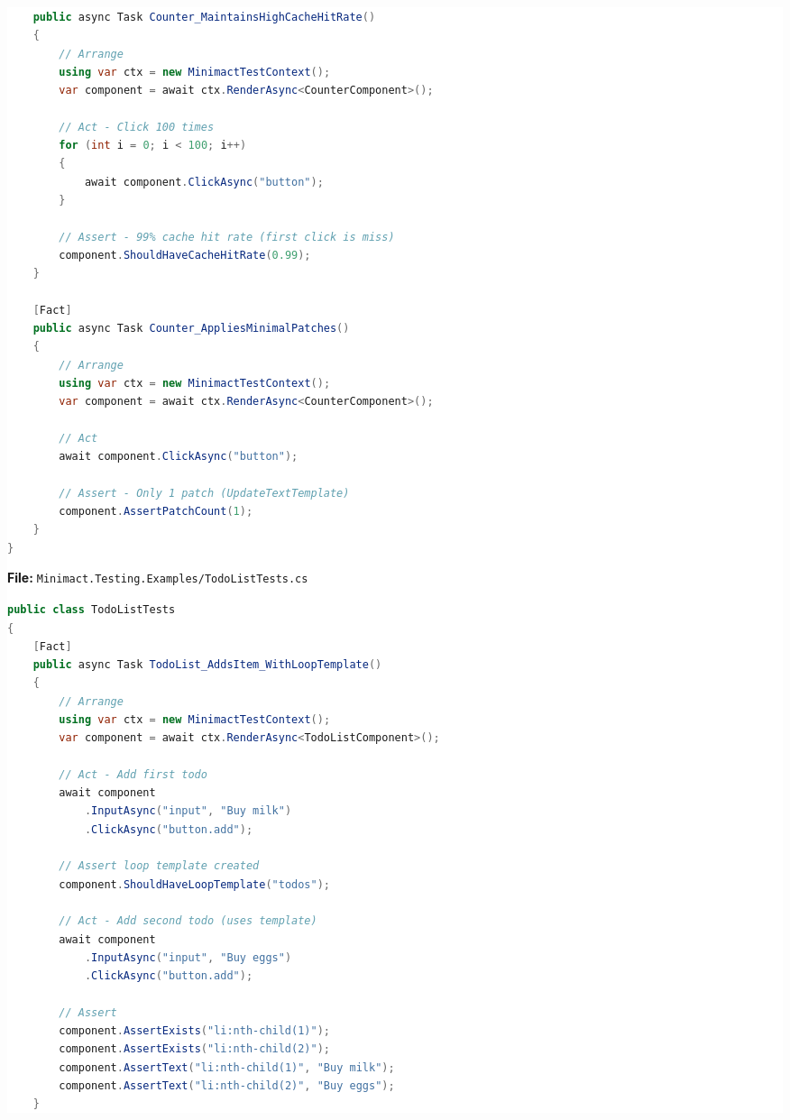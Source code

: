 ```csharp
    public async Task Counter_MaintainsHighCacheHitRate()
    {
        // Arrange
        using var ctx = new MinimactTestContext();
        var component = await ctx.RenderAsync<CounterComponent>();

        // Act - Click 100 times
        for (int i = 0; i < 100; i++)
        {
            await component.ClickAsync("button");
        }

        // Assert - 99% cache hit rate (first click is miss)
        component.ShouldHaveCacheHitRate(0.99);
    }

    [Fact]
    public async Task Counter_AppliesMinimalPatches()
    {
        // Arrange
        using var ctx = new MinimactTestContext();
        var component = await ctx.RenderAsync<CounterComponent>();

        // Act
        await component.ClickAsync("button");

        // Assert - Only 1 patch (UpdateTextTemplate)
        component.AssertPatchCount(1);
    }
}
```

**File:** `Minimact.Testing.Examples/TodoListTests.cs`

```csharp
public class TodoListTests
{
    [Fact]
    public async Task TodoList_AddsItem_WithLoopTemplate()
    {
        // Arrange
        using var ctx = new MinimactTestContext();
        var component = await ctx.RenderAsync<TodoListComponent>();

        // Act - Add first todo
        await component
            .InputAsync("input", "Buy milk")
            .ClickAsync("button.add");

        // Assert loop template created
        component.ShouldHaveLoopTemplate("todos");

        // Act - Add second todo (uses template)
        await component
            .InputAsync("input", "Buy eggs")
            .ClickAsync("button.add");

        // Assert
        component.AssertExists("li:nth-child(1)");
        component.AssertExists("li:nth-child(2)");
        component.AssertText("li:nth-child(1)", "Buy milk");
        component.AssertText("li:nth-child(2)", "Buy eggs");
    }

```